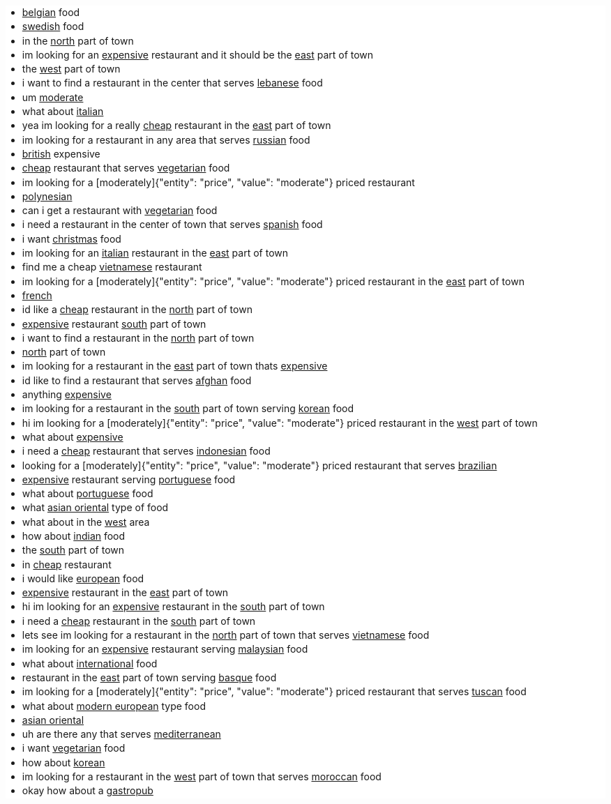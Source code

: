 - [belgian](cuisine) food
- [swedish](cuisine) food
- in the [north](location) part of town
- im looking for an [expensive](price) restaurant and it should be the [east](location) part of town
- the [west](location) part of town
- i want to find a restaurant in the center that serves [lebanese](cuisine) food
- um [moderate](price)
- what about [italian](cuisine)
- yea im looking for a really [cheap](price) restaurant in the [east](location) part of town
- im looking for a restaurant in any area that serves [russian](cuisine) food
- [british](cuisine) expensive
- [cheap](price) restaurant that serves [vegetarian](cuisine) food
- im looking for a [moderately]{"entity": "price", "value": "moderate"} priced restaurant
- [polynesian](cuisine)
- can i get a restaurant with [vegetarian](cuisine) food
- i need a restaurant in the center of town that serves [spanish](cuisine) food
- i want [christmas](cuisine) food
- im looking for an [italian](cuisine) restaurant in the [east](location) part of town
- find me a cheap [vietnamese](cuisine) restaurant
- im looking for a [moderately]{"entity": "price", "value": "moderate"} priced restaurant in the [east](location) part of town
- [french](cuisine)
- id like a [cheap](price) restaurant in the [north](location) part of town
- [expensive](price) restaurant [south](location) part of town
- i want to find a restaurant in the [north](location) part of town
- [north](location) part of town
- im looking for a restaurant in the [east](location) part of town thats [expensive](price)
- id like to find a restaurant that serves [afghan](cuisine) food
- anything [expensive](price)
- im looking for a restaurant in the [south](location) part of town serving [korean](cuisine) food
- hi im looking for a [moderately]{"entity": "price", "value": "moderate"} priced restaurant in the [west](location) part of town
- what about [expensive](price)
- i need a [cheap](price) restaurant that serves [indonesian](cuisine) food
- looking for a [moderately]{"entity": "price", "value": "moderate"} priced restaurant that serves [brazilian](cuisine)
- [expensive](price) restaurant serving [portuguese](cuisine) food
- what about [portuguese](cuisine) food
- what [asian oriental](cuisine) type of food
- what about in the [west](location) area
- how about [indian](cuisine) food
- the [south](location) part of town
- in [cheap](price) restaurant
- i would like [european](cuisine) food
- [expensive](price) restaurant in the [east](location) part of town
- hi im looking for an [expensive](price) restaurant in the [south](location) part of town
- i need a [cheap](price) restaurant in the [south](location) part of town
- lets see im looking for a restaurant in the [north](location) part of town that serves [vietnamese](cuisine) food
- im looking for an [expensive](price) restaurant serving [malaysian](cuisine) food
- what about [international](cuisine) food
- restaurant in the [east](location) part of town serving [basque](cuisine) food
- im looking for a [moderately]{"entity": "price", "value": "moderate"} priced restaurant that serves [tuscan](cuisine) food
- what about [modern european](cuisine) type food
- [asian oriental](cuisine)
- uh are there any that serves [mediterranean](cuisine)
- i want [vegetarian](cuisine) food
- how about [korean](cuisine)
- im looking for a restaurant in the [west](location) part of town that serves [moroccan](cuisine) food
- okay how about a [gastropub](cuisine)